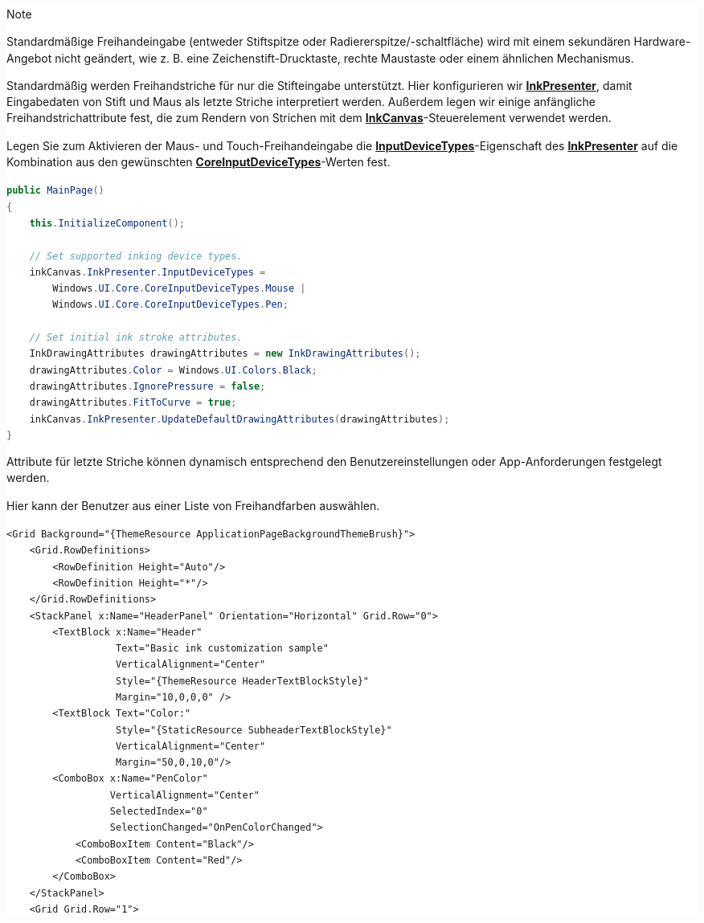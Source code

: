 > [!NOTE]
> Standardmäßige Freihandeingabe (entweder Stiftspitze oder Radiererspitze/-schaltfläche) wird mit einem sekundären Hardware-Angebot nicht geändert, wie z. B. eine Zeichenstift-Drucktaste, rechte Maustaste oder einem ähnlichen Mechanismus. 

Standardmäßig werden Freihandstriche für nur die Stifteingabe unterstützt. Hier konfigurieren wir [**InkPresenter**](https://docs.microsoft.com/uwp/api/windows.ui.xaml.controls.inkcanvas.inkpresenter), damit Eingabedaten von Stift und Maus als letzte Striche interpretiert werden. Außerdem legen wir einige anfängliche Freihandstrichattribute fest, die zum Rendern von Strichen mit dem [**InkCanvas**](https://docs.microsoft.com/uwp/api/Windows.UI.Xaml.Controls.InkCanvas)-Steuerelement verwendet werden.

Legen Sie zum Aktivieren der Maus- und Touch-Freihandeingabe die [**InputDeviceTypes**](https://docs.microsoft.com/uwp/api/windows.ui.input.inking.inkpresenter.InputDeviceTypes)-Eigenschaft des [**InkPresenter**](https://docs.microsoft.com/uwp/api/windows.ui.input.inking.inkpresenter) auf die Kombination aus den gewünschten [**CoreInputDeviceTypes**](https://docs.microsoft.com/uwp/api/windows.ui.core.coreinputdevicetypes)-Werten fest.

```csharp
public MainPage()
{
    this.InitializeComponent();

    // Set supported inking device types.
    inkCanvas.InkPresenter.InputDeviceTypes =
        Windows.UI.Core.CoreInputDeviceTypes.Mouse |
        Windows.UI.Core.CoreInputDeviceTypes.Pen;

    // Set initial ink stroke attributes.
    InkDrawingAttributes drawingAttributes = new InkDrawingAttributes();
    drawingAttributes.Color = Windows.UI.Colors.Black;
    drawingAttributes.IgnorePressure = false;
    drawingAttributes.FitToCurve = true;
    inkCanvas.InkPresenter.UpdateDefaultDrawingAttributes(drawingAttributes);
}
```

Attribute für letzte Striche können dynamisch entsprechend den Benutzereinstellungen oder App-Anforderungen festgelegt werden.

Hier kann der Benutzer aus einer Liste von Freihandfarben auswählen.

```xaml
<Grid Background="{ThemeResource ApplicationPageBackgroundThemeBrush}">
    <Grid.RowDefinitions>
        <RowDefinition Height="Auto"/>
        <RowDefinition Height="*"/>
    </Grid.RowDefinitions>
    <StackPanel x:Name="HeaderPanel" Orientation="Horizontal" Grid.Row="0">
        <TextBlock x:Name="Header"
                   Text="Basic ink customization sample"
                   VerticalAlignment="Center"
                   Style="{ThemeResource HeaderTextBlockStyle}"
                   Margin="10,0,0,0" />
        <TextBlock Text="Color:"
                   Style="{StaticResource SubheaderTextBlockStyle}"
                   VerticalAlignment="Center"
                   Margin="50,0,10,0"/>
        <ComboBox x:Name="PenColor"
                  VerticalAlignment="Center"
                  SelectedIndex="0"
                  SelectionChanged="OnPenColorChanged">
            <ComboBoxItem Content="Black"/>
            <ComboBoxItem Content="Red"/>
        </ComboBox>
    </StackPanel>
    <Grid Grid.Row="1">
```